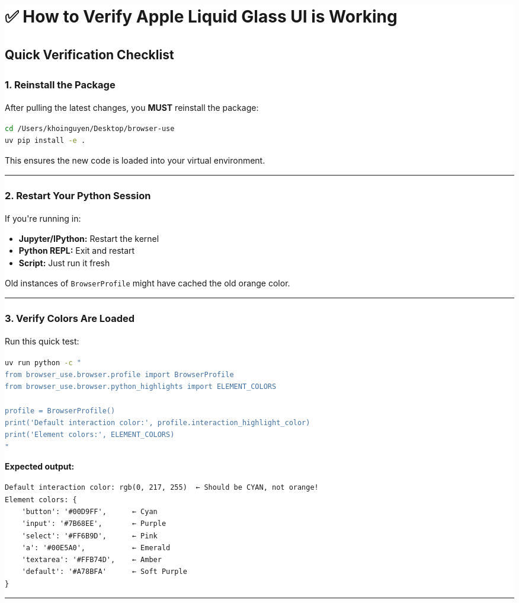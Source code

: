 # ✅ How to Verify Apple Liquid Glass UI is Working

## Quick Verification Checklist

### 1. **Reinstall the Package**

After pulling the latest changes, you **MUST** reinstall the package:

```bash
cd /Users/khoinguyen/Desktop/browser-use
uv pip install -e .
```

This ensures the new code is loaded into your virtual environment.

---

### 2. **Restart Your Python Session**

If you're running in:
- **Jupyter/IPython:** Restart the kernel
- **Python REPL:** Exit and restart
- **Script:** Just run it fresh

Old instances of `BrowserProfile` might have cached the old orange color.

---

### 3. **Verify Colors Are Loaded**

Run this quick test:

```bash
uv run python -c "
from browser_use.browser.profile import BrowserProfile
from browser_use.browser.python_highlights import ELEMENT_COLORS

profile = BrowserProfile()
print('Default interaction color:', profile.interaction_highlight_color)
print('Element colors:', ELEMENT_COLORS)
"
```

**Expected output:**
```
Default interaction color: rgb(0, 217, 255)  ← Should be CYAN, not orange!
Element colors: {
    'button': '#00D9FF',      ← Cyan
    'input': '#7B68EE',       ← Purple
    'select': '#FF6B9D',      ← Pink
    'a': '#00E5A0',           ← Emerald
    'textarea': '#FFB74D',    ← Amber
    'default': '#A78BFA'      ← Soft Purple
}
```

---